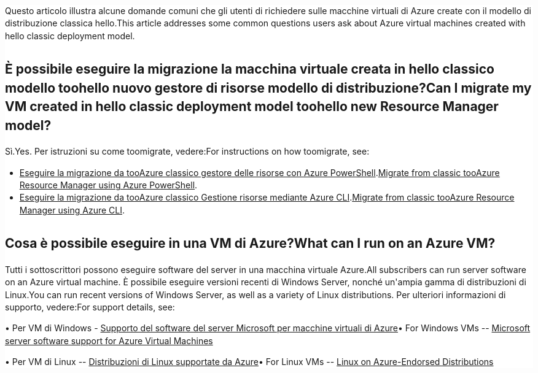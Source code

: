 


<span data-ttu-id="6f089-101">Questo articolo illustra alcune domande comuni che gli utenti di richiedere sulle macchine virtuali di Azure create con il modello di distribuzione classica hello.</span><span class="sxs-lookup"><span data-stu-id="6f089-101">This article addresses some common questions users ask about Azure virtual machines created with hello classic deployment model.</span></span>

## <a name="can-i-migrate-my-vm-created-in-hello-classic-deployment-model-toohello-new-resource-manager-model"></a><span data-ttu-id="6f089-102">È possibile eseguire la migrazione la macchina virtuale creata in hello classico modello toohello nuovo gestore di risorse modello di distribuzione?</span><span class="sxs-lookup"><span data-stu-id="6f089-102">Can I migrate my VM created in hello classic deployment model toohello new Resource Manager model?</span></span>
<span data-ttu-id="6f089-103">Sì.</span><span class="sxs-lookup"><span data-stu-id="6f089-103">Yes.</span></span> <span data-ttu-id="6f089-104">Per istruzioni su come toomigrate, vedere:</span><span class="sxs-lookup"><span data-stu-id="6f089-104">For instructions on how toomigrate, see:</span></span>

* <span data-ttu-id="6f089-105">[Eseguire la migrazione da tooAzure classico gestore delle risorse con Azure PowerShell](../articles/virtual-machines/windows/migration-classic-resource-manager-ps.md).</span><span class="sxs-lookup"><span data-stu-id="6f089-105">[Migrate from classic tooAzure Resource Manager using Azure PowerShell](../articles/virtual-machines/windows/migration-classic-resource-manager-ps.md).</span></span>
* <span data-ttu-id="6f089-106">[Eseguire la migrazione da tooAzure classico Gestione risorse mediante Azure CLI](../articles/virtual-machines/virtual-machines-linux-cli-migration-classic-resource-manager.md).</span><span class="sxs-lookup"><span data-stu-id="6f089-106">[Migrate from classic tooAzure Resource Manager using Azure CLI](../articles/virtual-machines/virtual-machines-linux-cli-migration-classic-resource-manager.md).</span></span>

## <a name="what-can-i-run-on-an-azure-vm"></a><span data-ttu-id="6f089-107">Cosa è possibile eseguire in una VM di Azure?</span><span class="sxs-lookup"><span data-stu-id="6f089-107">What can I run on an Azure VM?</span></span>
<span data-ttu-id="6f089-108">Tutti i sottoscrittori possono eseguire software del server in una macchina virtuale Azure.</span><span class="sxs-lookup"><span data-stu-id="6f089-108">All subscribers can run server software on an Azure virtual machine.</span></span> <span data-ttu-id="6f089-109">È possibile eseguire versioni recenti di Windows Server, nonché un'ampia gamma di distribuzioni di Linux.</span><span class="sxs-lookup"><span data-stu-id="6f089-109">You can run recent versions of Windows Server, as well as a variety of Linux distributions.</span></span> <span data-ttu-id="6f089-110">Per ulteriori informazioni di supporto, vedere:</span><span class="sxs-lookup"><span data-stu-id="6f089-110">For support details, see:</span></span>

<span data-ttu-id="6f089-111">• Per VM di Windows - [Supporto del software del server Microsoft per macchine virtuali di Azure](http://go.microsoft.com/fwlink/p/?LinkId=393550)</span><span class="sxs-lookup"><span data-stu-id="6f089-111">• For Windows VMs -- [Microsoft server software support for Azure Virtual Machines](http://go.microsoft.com/fwlink/p/?LinkId=393550)</span></span>

<span data-ttu-id="6f089-112">• Per VM di Linux -- [Distribuzioni di Linux supportate da Azure](http://go.microsoft.com/fwlink/p/?LinkId=393551)</span><span class="sxs-lookup"><span data-stu-id="6f089-112">• For Linux VMs -- [Linux on Azure-Endorsed Distributions](http://go.microsoft.com/fwlink/p/?LinkId=393551)</span></span>
